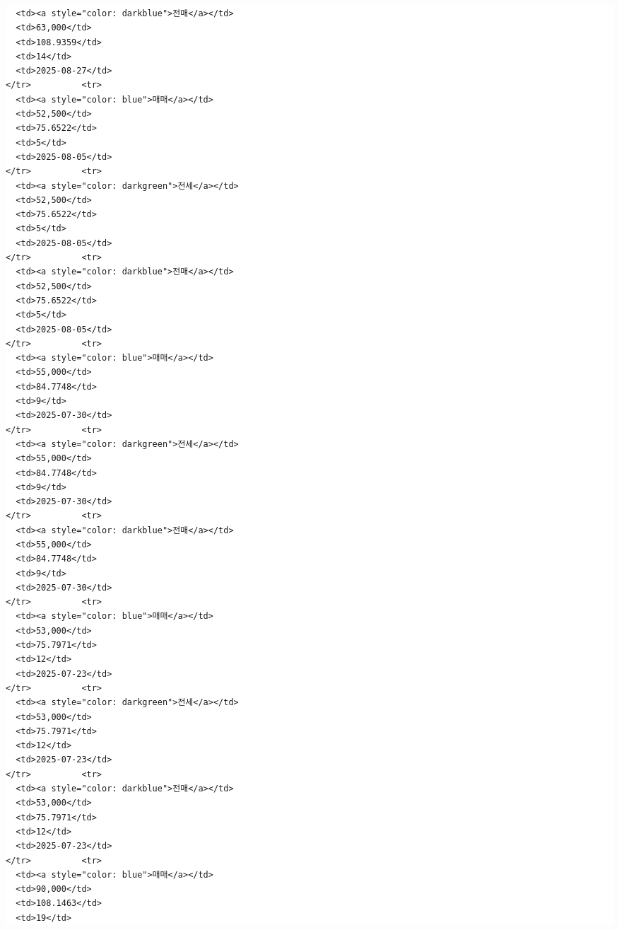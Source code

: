       <td><a style="color: darkblue">전매</a></td>
      <td>63,000</td>
      <td>108.9359</td>
      <td>14</td>
      <td>2025-08-27</td>
    </tr>          <tr>
      <td><a style="color: blue">매매</a></td>
      <td>52,500</td>
      <td>75.6522</td>
      <td>5</td>
      <td>2025-08-05</td>
    </tr>          <tr>
      <td><a style="color: darkgreen">전세</a></td>
      <td>52,500</td>
      <td>75.6522</td>
      <td>5</td>
      <td>2025-08-05</td>
    </tr>          <tr>
      <td><a style="color: darkblue">전매</a></td>
      <td>52,500</td>
      <td>75.6522</td>
      <td>5</td>
      <td>2025-08-05</td>
    </tr>          <tr>
      <td><a style="color: blue">매매</a></td>
      <td>55,000</td>
      <td>84.7748</td>
      <td>9</td>
      <td>2025-07-30</td>
    </tr>          <tr>
      <td><a style="color: darkgreen">전세</a></td>
      <td>55,000</td>
      <td>84.7748</td>
      <td>9</td>
      <td>2025-07-30</td>
    </tr>          <tr>
      <td><a style="color: darkblue">전매</a></td>
      <td>55,000</td>
      <td>84.7748</td>
      <td>9</td>
      <td>2025-07-30</td>
    </tr>          <tr>
      <td><a style="color: blue">매매</a></td>
      <td>53,000</td>
      <td>75.7971</td>
      <td>12</td>
      <td>2025-07-23</td>
    </tr>          <tr>
      <td><a style="color: darkgreen">전세</a></td>
      <td>53,000</td>
      <td>75.7971</td>
      <td>12</td>
      <td>2025-07-23</td>
    </tr>          <tr>
      <td><a style="color: darkblue">전매</a></td>
      <td>53,000</td>
      <td>75.7971</td>
      <td>12</td>
      <td>2025-07-23</td>
    </tr>          <tr>
      <td><a style="color: blue">매매</a></td>
      <td>90,000</td>
      <td>108.1463</td>
      <td>19</td>